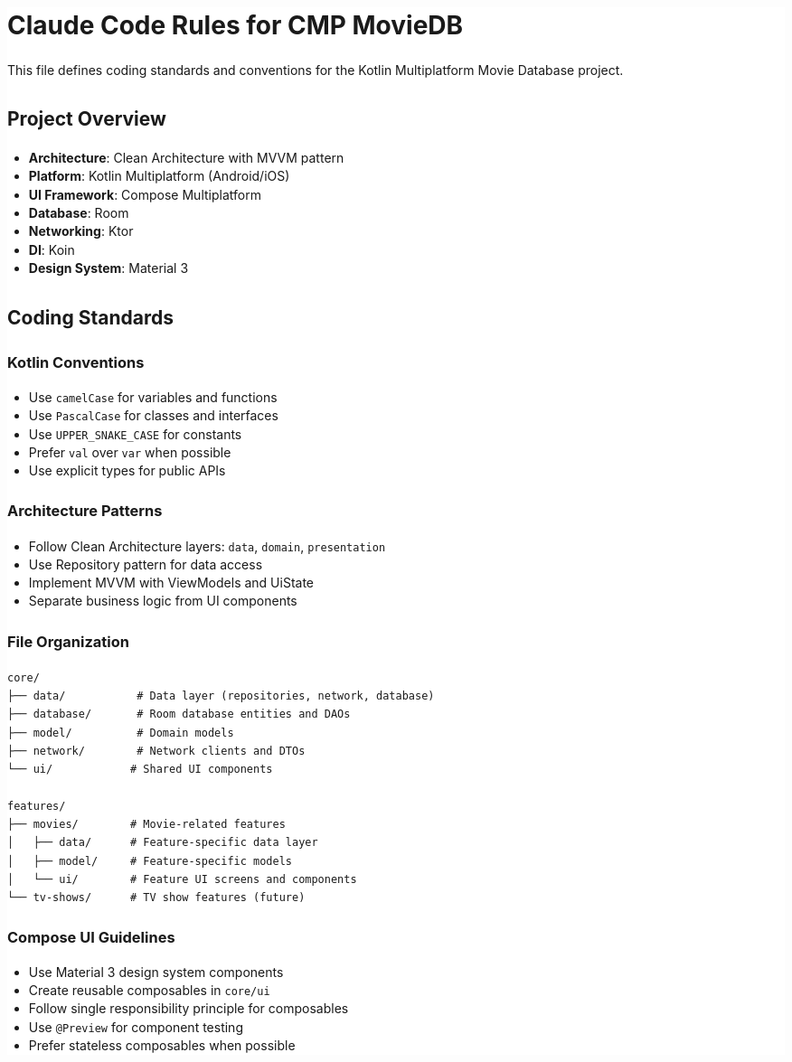 # Claude Code Rules for CMP MovieDB

This file defines coding standards and conventions for the Kotlin Multiplatform Movie Database project.

## Project Overview
- **Architecture**: Clean Architecture with MVVM pattern
- **Platform**: Kotlin Multiplatform (Android/iOS)
- **UI Framework**: Compose Multiplatform
- **Database**: Room
- **Networking**: Ktor
- **DI**: Koin
- **Design System**: Material 3

## Coding Standards

### Kotlin Conventions
- Use `camelCase` for variables and functions
- Use `PascalCase` for classes and interfaces
- Use `UPPER_SNAKE_CASE` for constants
- Prefer `val` over `var` when possible
- Use explicit types for public APIs

### Architecture Patterns
- Follow Clean Architecture layers: `data`, `domain`, `presentation`
- Use Repository pattern for data access
- Implement MVVM with ViewModels and UiState
- Separate business logic from UI components

### File Organization
```
core/
├── data/           # Data layer (repositories, network, database)
├── database/       # Room database entities and DAOs
├── model/          # Domain models
├── network/        # Network clients and DTOs
└── ui/            # Shared UI components

features/
├── movies/        # Movie-related features
│   ├── data/      # Feature-specific data layer
│   ├── model/     # Feature-specific models
│   └── ui/        # Feature UI screens and components
└── tv-shows/      # TV show features (future)
```

### Compose UI Guidelines
- Use Material 3 design system components
- Create reusable composables in `core/ui`
- Follow single responsibility principle for composables
- Use `@Preview` for component testing
- Prefer stateless composables when possible
